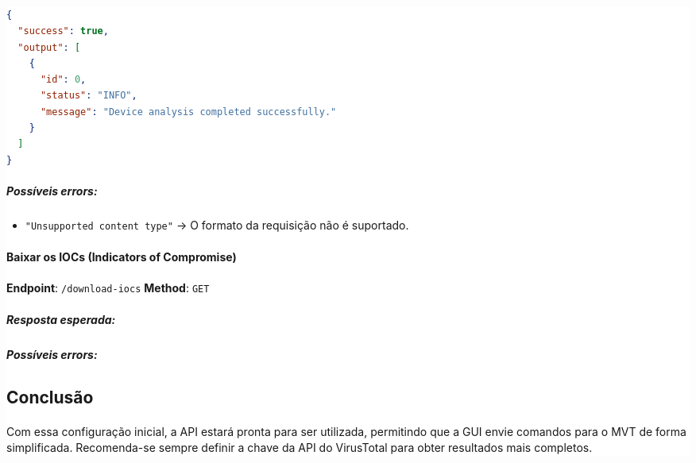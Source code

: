 

```json
{
  "success": true,
  "output": [
    {
      "id": 0,
      "status": "INFO",
      "message": "Device analysis completed successfully."
    }
  ]
}
```

##### **Possíveis errors:**

- `"Unsupported content type"` → O formato da requisição não é suportado.

#### **Baixar os IOCs (Indicators of Compromise)**

**Endpoint**: `/download-iocs`
**Method**: `GET`

##### **Resposta esperada:**

##### **Possíveis errors:**

## **Conclusão**

Com essa configuração inicial, a API estará pronta para ser utilizada, permitindo que a GUI envie comandos para o MVT de forma simplificada. Recomenda-se sempre definir a chave da API do VirusTotal para obter resultados mais completos.
